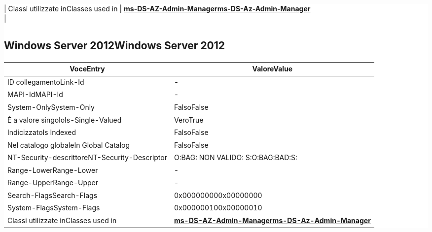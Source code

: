 | <span data-ttu-id="82c11-220">Classi utilizzate in</span><span class="sxs-lookup"><span data-stu-id="82c11-220">Classes used in</span></span>        | [<span data-ttu-id="82c11-221">**ms-DS-AZ-Admin-Manager**</span><span class="sxs-lookup"><span data-stu-id="82c11-221">**ms-DS-Az-Admin-Manager**</span></span>](c-msds-azadminmanager.md)<br/> |



## <a name="windows-server-2012"></a><span data-ttu-id="82c11-222">Windows Server 2012</span><span class="sxs-lookup"><span data-stu-id="82c11-222">Windows Server 2012</span></span>



| <span data-ttu-id="82c11-223">Voce</span><span class="sxs-lookup"><span data-stu-id="82c11-223">Entry</span></span> | <span data-ttu-id="82c11-224">Valore</span><span class="sxs-lookup"><span data-stu-id="82c11-224">Value</span></span> |
|------------------------|--------------------------------------------------------------------|
| <span data-ttu-id="82c11-225">ID collegamento</span><span class="sxs-lookup"><span data-stu-id="82c11-225">Link-Id</span></span>                | \-                                                                 |
| <span data-ttu-id="82c11-226">MAPI-Id</span><span class="sxs-lookup"><span data-stu-id="82c11-226">MAPI-Id</span></span>                | \-                                                                 |
| <span data-ttu-id="82c11-227">System-Only</span><span class="sxs-lookup"><span data-stu-id="82c11-227">System-Only</span></span>            | <span data-ttu-id="82c11-228">Falso</span><span class="sxs-lookup"><span data-stu-id="82c11-228">False</span></span>                                                              |
| <span data-ttu-id="82c11-229">È a valore singolo</span><span class="sxs-lookup"><span data-stu-id="82c11-229">Is-Single-Valued</span></span>       | <span data-ttu-id="82c11-230">Vero</span><span class="sxs-lookup"><span data-stu-id="82c11-230">True</span></span>                                                               |
| <span data-ttu-id="82c11-231">Indicizzato</span><span class="sxs-lookup"><span data-stu-id="82c11-231">Is Indexed</span></span>             | <span data-ttu-id="82c11-232">Falso</span><span class="sxs-lookup"><span data-stu-id="82c11-232">False</span></span>                                                              |
| <span data-ttu-id="82c11-233">Nel catalogo globale</span><span class="sxs-lookup"><span data-stu-id="82c11-233">In Global Catalog</span></span>      | <span data-ttu-id="82c11-234">Falso</span><span class="sxs-lookup"><span data-stu-id="82c11-234">False</span></span>                                                              |
| <span data-ttu-id="82c11-235">NT-Security-descrittore</span><span class="sxs-lookup"><span data-stu-id="82c11-235">NT-Security-Descriptor</span></span> | <span data-ttu-id="82c11-236">O:BAG: NON VALIDO: S:</span><span class="sxs-lookup"><span data-stu-id="82c11-236">O:BAG:BAD:S:</span></span>                                                       |
| <span data-ttu-id="82c11-237">Range-Lower</span><span class="sxs-lookup"><span data-stu-id="82c11-237">Range-Lower</span></span>            | \-                                                                 |
| <span data-ttu-id="82c11-238">Range-Upper</span><span class="sxs-lookup"><span data-stu-id="82c11-238">Range-Upper</span></span>            | \-                                                                 |
| <span data-ttu-id="82c11-239">Search-Flags</span><span class="sxs-lookup"><span data-stu-id="82c11-239">Search-Flags</span></span>           | <span data-ttu-id="82c11-240">0x00000000</span><span class="sxs-lookup"><span data-stu-id="82c11-240">0x00000000</span></span>                                                         |
| <span data-ttu-id="82c11-241">System-Flags</span><span class="sxs-lookup"><span data-stu-id="82c11-241">System-Flags</span></span>           | <span data-ttu-id="82c11-242">0x00000010</span><span class="sxs-lookup"><span data-stu-id="82c11-242">0x00000010</span></span>                                                         |
| <span data-ttu-id="82c11-243">Classi utilizzate in</span><span class="sxs-lookup"><span data-stu-id="82c11-243">Classes used in</span></span>        | [<span data-ttu-id="82c11-244">**ms-DS-AZ-Admin-Manager**</span><span class="sxs-lookup"><span data-stu-id="82c11-244">**ms-DS-Az-Admin-Manager**</span></span>](c-msds-azadminmanager.md)<br/> |



 

 





